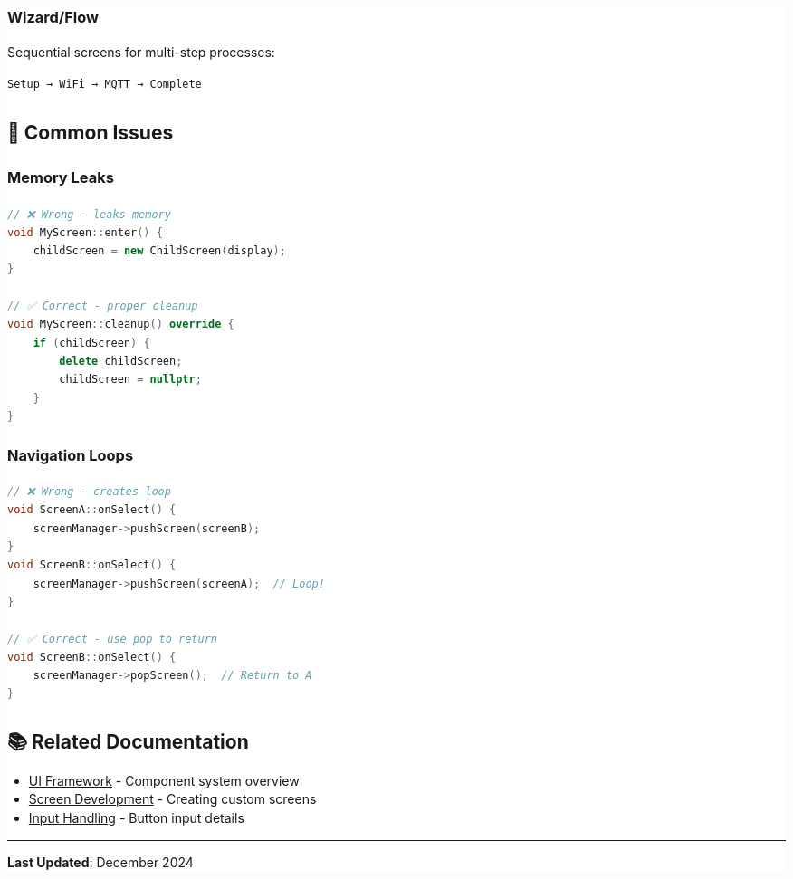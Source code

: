 ### Wizard/Flow
Sequential screens for multi-step processes:
```
Setup → WiFi → MQTT → Complete
```

## 🐛 Common Issues

### Memory Leaks
```cpp
// ❌ Wrong - leaks memory
void MyScreen::enter() {
    childScreen = new ChildScreen(display);
}

// ✅ Correct - proper cleanup
void MyScreen::cleanup() override {
    if (childScreen) {
        delete childScreen;
        childScreen = nullptr;
    }
}
```

### Navigation Loops
```cpp
// ❌ Wrong - creates loop
void ScreenA::onSelect() {
    screenManager->pushScreen(screenB);
}
void ScreenB::onSelect() {
    screenManager->pushScreen(screenA);  // Loop!
}

// ✅ Correct - use pop to return
void ScreenB::onSelect() {
    screenManager->popScreen();  // Return to A
}
```

## 📚 Related Documentation

- [UI Framework](ui-framework.md) - Component system overview
- [Screen Development](screen-development.md) - Creating custom screens
- [Input Handling](input-handling.md) - Button input details

---

**Last Updated**: December 2024
